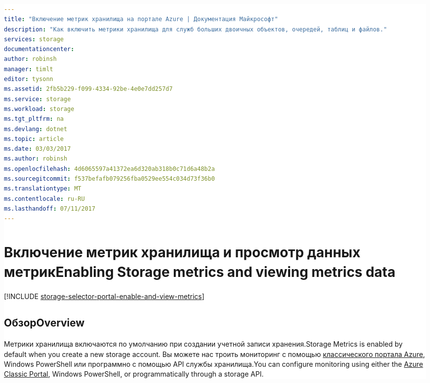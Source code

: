 ```yaml
---
title: "Включение метрик хранилища на портале Azure | Документация Майкрософт"
description: "Как включить метрики хранилища для служб больших двоичных объектов, очередей, таблиц и файлов."
services: storage
documentationcenter: 
author: robinsh
manager: timlt
editor: tysonn
ms.assetid: 2fb5b229-f099-4334-92be-4e0e7dd257d7
ms.service: storage
ms.workload: storage
ms.tgt_pltfrm: na
ms.devlang: dotnet
ms.topic: article
ms.date: 03/03/2017
ms.author: robinsh
ms.openlocfilehash: 4d6065597a41372ea6d320ab318b0c71d6a48b2a
ms.sourcegitcommit: f537befafb079256fba0529ee554c034d73f36b0
ms.translationtype: MT
ms.contentlocale: ru-RU
ms.lasthandoff: 07/11/2017
---
```

# <a name="enabling-storage-metrics-and-viewing-metrics-data"></a><span data-ttu-id="c5ed8-103">Включение метрик хранилища и просмотр данных метрик</span><span class="sxs-lookup"><span data-stu-id="c5ed8-103">Enabling Storage metrics and viewing metrics data</span></span>
[!INCLUDE [storage-selector-portal-enable-and-view-metrics](../../includes/storage-selector-portal-enable-and-view-metrics.md)]

## <a name="overview"></a><span data-ttu-id="c5ed8-104">Обзор</span><span class="sxs-lookup"><span data-stu-id="c5ed8-104">Overview</span></span>
<span data-ttu-id="c5ed8-105">Метрики хранилища включаются по умолчанию при создании учетной записи хранения.</span><span class="sxs-lookup"><span data-stu-id="c5ed8-105">Storage Metrics is enabled by default when you create a new storage account.</span></span> <span data-ttu-id="c5ed8-106">Вы можете нас троить мониторинг с помощью [классического портала Azure](https://manage.windowsazure.com), Windows PowerShell или программно с помощью API службы хранилища.</span><span class="sxs-lookup"><span data-stu-id="c5ed8-106">You can configure monitoring using either the [Azure Classic Portal](https://manage.windowsazure.com), Windows PowerShell, or programmatically through a storage API.</span></span>
